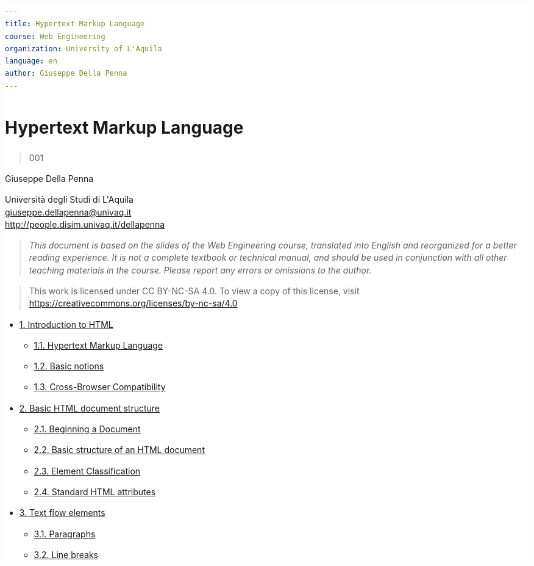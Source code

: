 ```yaml
---
title: Hypertext Markup Language 
course: Web Engineering
organization: University of L'Aquila
language: en
author: Giuseppe Della Penna
---
```





#  Hypertext Markup Language 




> 001




Giuseppe Della Penna

Università degli Studi di L'Aquila   
giuseppe.dellapenna@univaq.it   
http://people.disim.univaq.it/dellapenna

> *This document is based on the slides of the Web Engineering course, translated into English and reorganized for a better reading experience. It is not a complete textbook or technical manual, and should be used in conjunction with all other teaching materials in the course. Please report any errors or omissions to the author.*

> This work is licensed under CC BY-NC-SA 4.0. To view a copy of this license, visit https://creativecommons.org/licenses/by-nc-sa/4.0



 - [1. Introduction to HTML](#1-introduction-to-html)

    - [1.1. Hypertext Markup Language](#11-hypertext-markup-language)

    - [1.2. Basic notions](#12-basic-notions)

    - [1.3. Cross-Browser Compatibility](#13-cross-browser-compatibility)

 - [2. Basic HTML document structure](#2-basic-html-document-structure)

    - [2.1. Beginning a Document](#21-beginning-a-document)

    - [2.2. Basic structure of an HTML document](#22-basic-structure-of-an-html-document)

    - [2.3. Element Classification](#23-element-classification)

    - [2.4. Standard HTML attributes](#24-standard-html-attributes)

 - [3. Text flow elements](#3-text-flow-elements)

    - [3.1. Paragraphs](#31-paragraphs)

    - [3.2. Line breaks](#32-line-breaks)
